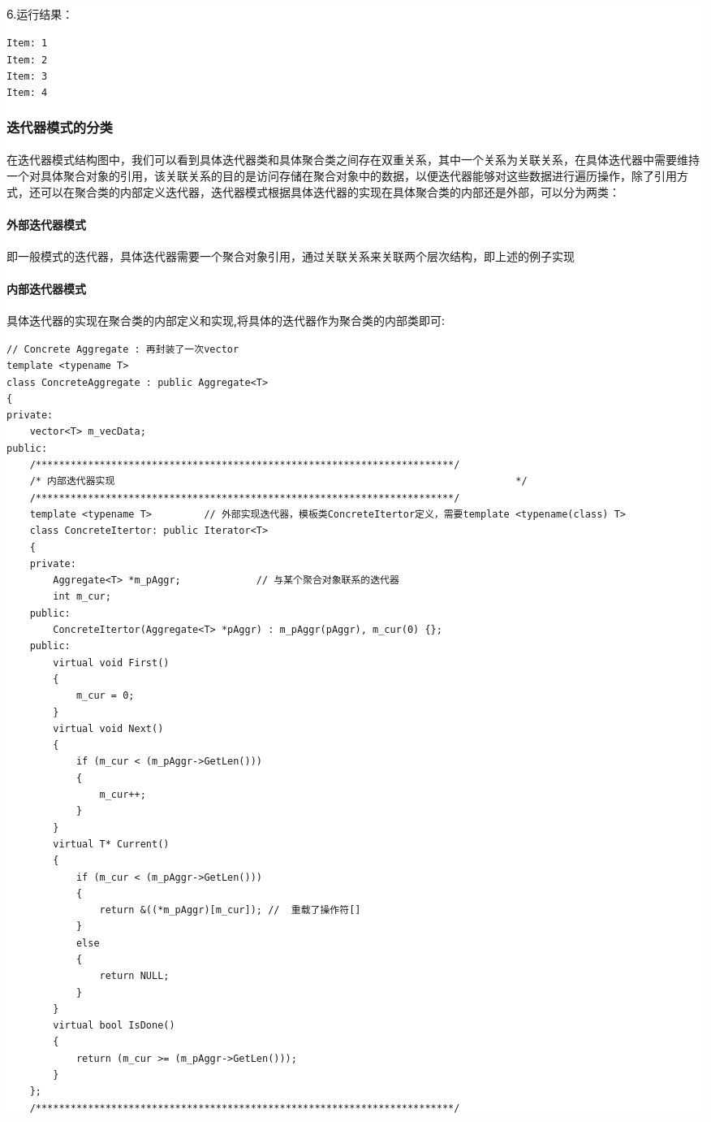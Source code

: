6.运行结果：

    Item: 1
    Item: 2
    Item: 3
    Item: 4

### 迭代器模式的分类
在迭代器模式结构图中，我们可以看到具体迭代器类和具体聚合类之间存在双重关系，其中一个关系为关联关系，在具体迭代器中需要维持一个对具体聚合对象的引用，该关联关系的目的是访问存储在聚合对象中的数据，以便迭代器能够对这些数据进行遍历操作，除了引用方式，还可以在聚合类的内部定义迭代器，迭代器模式根据具体迭代器的实现在具体聚合类的内部还是外部，可以分为两类：

#### 外部迭代器模式
即一般模式的迭代器，具体迭代器需要一个聚合对象引用，通过关联关系来关联两个层次结构，即上述的例子实现

#### 内部迭代器模式
具体迭代器的实现在聚合类的内部定义和实现,将具体的迭代器作为聚合类的内部类即可:
```
// Concrete Aggregate : 再封装了一次vector
template <typename T>
class ConcreteAggregate : public Aggregate<T>
{
private:
    vector<T> m_vecData;
public:
    /************************************************************************/
    /* 内部迭代器实现                                                                     */
    /************************************************************************/
    template <typename T>         // 外部实现迭代器，模板类ConcreteItertor定义，需要template <typename(class) T>
    class ConcreteItertor: public Iterator<T>
    {
    private:
        Aggregate<T> *m_pAggr;             // 与某个聚合对象联系的迭代器
        int m_cur; 
    public:
        ConcreteItertor(Aggregate<T> *pAggr) : m_pAggr(pAggr), m_cur(0) {}; 
    public:
        virtual void First()
        {
            m_cur = 0;
        }
        virtual void Next()
        {
            if (m_cur < (m_pAggr->GetLen()))
            {
                m_cur++;
            }
        }
        virtual T* Current()
        {
            if (m_cur < (m_pAggr->GetLen()))
            {
                return &((*m_pAggr)[m_cur]); //  重载了操作符[]
            }
            else
            {
                return NULL;
            }
        }
        virtual bool IsDone()
        {
            return (m_cur >= (m_pAggr->GetLen()));
        }
    };
    /************************************************************************/
```